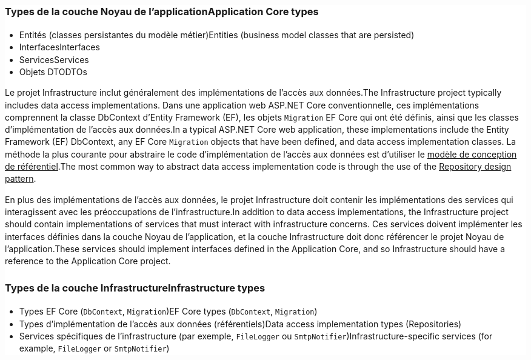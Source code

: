 ### <a name="application-core-types"></a><span data-ttu-id="08a8c-240">Types de la couche Noyau de l’application</span><span class="sxs-lookup"><span data-stu-id="08a8c-240">Application Core types</span></span>

- <span data-ttu-id="08a8c-241">Entités (classes persistantes du modèle métier)</span><span class="sxs-lookup"><span data-stu-id="08a8c-241">Entities (business model classes that are persisted)</span></span>
- <span data-ttu-id="08a8c-242">Interfaces</span><span class="sxs-lookup"><span data-stu-id="08a8c-242">Interfaces</span></span>
- <span data-ttu-id="08a8c-243">Services</span><span class="sxs-lookup"><span data-stu-id="08a8c-243">Services</span></span>
- <span data-ttu-id="08a8c-244">Objets DTO</span><span class="sxs-lookup"><span data-stu-id="08a8c-244">DTOs</span></span>

<span data-ttu-id="08a8c-245">Le projet Infrastructure inclut généralement des implémentations de l’accès aux données.</span><span class="sxs-lookup"><span data-stu-id="08a8c-245">The Infrastructure project typically includes data access implementations.</span></span> <span data-ttu-id="08a8c-246">Dans une application web ASP.NET Core conventionnelle, ces implémentations comprennent la classe DbContext d’Entity Framework (EF), les objets `Migration` EF Core qui ont été définis, ainsi que les classes d’implémentation de l’accès aux données.</span><span class="sxs-lookup"><span data-stu-id="08a8c-246">In a typical ASP.NET Core web application, these implementations include the Entity Framework (EF) DbContext, any EF Core `Migration` objects that have been defined, and data access implementation classes.</span></span> <span data-ttu-id="08a8c-247">La méthode la plus courante pour abstraire le code d’implémentation de l’accès aux données est d’utiliser le [modèle de conception de référentiel](https://deviq.com/repository-pattern/).</span><span class="sxs-lookup"><span data-stu-id="08a8c-247">The most common way to abstract data access implementation code is through the use of the [Repository design pattern](https://deviq.com/repository-pattern/).</span></span>

<span data-ttu-id="08a8c-248">En plus des implémentations de l’accès aux données, le projet Infrastructure doit contenir les implémentations des services qui interagissent avec les préoccupations de l’infrastructure.</span><span class="sxs-lookup"><span data-stu-id="08a8c-248">In addition to data access implementations, the Infrastructure project should contain implementations of services that must interact with infrastructure concerns.</span></span> <span data-ttu-id="08a8c-249">Ces services doivent implémenter les interfaces définies dans la couche Noyau de l’application, et la couche Infrastructure doit donc référencer le projet Noyau de l’application.</span><span class="sxs-lookup"><span data-stu-id="08a8c-249">These services should implement interfaces defined in the Application Core, and so Infrastructure should have a reference to the Application Core project.</span></span>

### <a name="infrastructure-types"></a><span data-ttu-id="08a8c-250">Types de la couche Infrastructure</span><span class="sxs-lookup"><span data-stu-id="08a8c-250">Infrastructure types</span></span>

- <span data-ttu-id="08a8c-251">Types EF Core (`DbContext`, `Migration`)</span><span class="sxs-lookup"><span data-stu-id="08a8c-251">EF Core types (`DbContext`, `Migration`)</span></span>
- <span data-ttu-id="08a8c-252">Types d’implémentation de l’accès aux données (référentiels)</span><span class="sxs-lookup"><span data-stu-id="08a8c-252">Data access implementation types (Repositories)</span></span>
- <span data-ttu-id="08a8c-253">Services spécifiques de l’infrastructure (par exemple, `FileLogger` ou `SmtpNotifier`)</span><span class="sxs-lookup"><span data-stu-id="08a8c-253">Infrastructure-specific services (for example, `FileLogger` or `SmtpNotifier`)</span></span>
